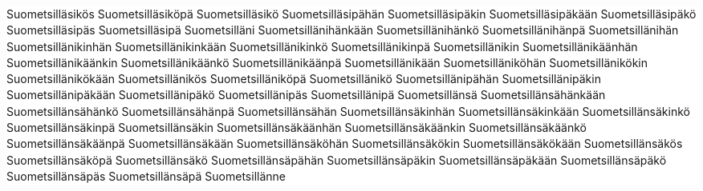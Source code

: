 Suometsilläsikös
Suometsilläsiköpä
Suometsilläsikö
Suometsilläsipähän
Suometsilläsipäkin
Suometsilläsipäkään
Suometsilläsipäkö
Suometsilläsipäs
Suometsilläsipä
Suometsilläni
Suometsillänihänkään
Suometsillänihänkö
Suometsillänihänpä
Suometsillänihän
Suometsillänikinhän
Suometsillänikinkään
Suometsillänikinkö
Suometsillänikinpä
Suometsillänikin
Suometsillänikäänhän
Suometsillänikäänkin
Suometsillänikäänkö
Suometsillänikäänpä
Suometsillänikään
Suometsilläniköhän
Suometsillänikökin
Suometsillänikökään
Suometsillänikös
Suometsilläniköpä
Suometsillänikö
Suometsillänipähän
Suometsillänipäkin
Suometsillänipäkään
Suometsillänipäkö
Suometsillänipäs
Suometsillänipä
Suometsillänsä
Suometsillänsähänkään
Suometsillänsähänkö
Suometsillänsähänpä
Suometsillänsähän
Suometsillänsäkinhän
Suometsillänsäkinkään
Suometsillänsäkinkö
Suometsillänsäkinpä
Suometsillänsäkin
Suometsillänsäkäänhän
Suometsillänsäkäänkin
Suometsillänsäkäänkö
Suometsillänsäkäänpä
Suometsillänsäkään
Suometsillänsäköhän
Suometsillänsäkökin
Suometsillänsäkökään
Suometsillänsäkös
Suometsillänsäköpä
Suometsillänsäkö
Suometsillänsäpähän
Suometsillänsäpäkin
Suometsillänsäpäkään
Suometsillänsäpäkö
Suometsillänsäpäs
Suometsillänsäpä
Suometsillänne